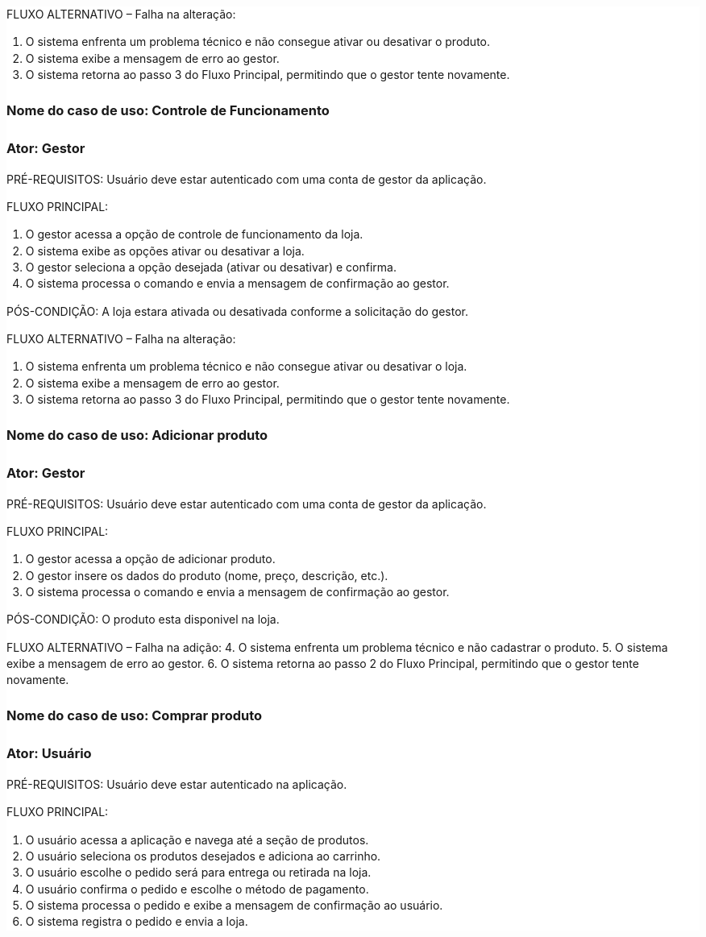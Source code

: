 FLUXO ALTERNATIVO – Falha na alteração:
1.	O sistema enfrenta um problema técnico e não consegue ativar ou desativar o produto.
2.	O sistema exibe a mensagem de erro ao gestor.
3.	O sistema retorna ao passo 3 do Fluxo Principal, permitindo que o gestor tente novamente.

### Nome do caso de uso: Controle de Funcionamento
### Ator: Gestor

PRÉ-REQUISITOS:
Usuário deve estar autenticado com uma conta de gestor da aplicação.

FLUXO PRINCIPAL:
1.	O gestor acessa a opção de controle de funcionamento da loja.
2.	O sistema exibe as opções ativar ou desativar a loja.
3.	O gestor seleciona a opção desejada (ativar ou desativar) e confirma.
4.	O sistema processa o comando e envia a mensagem de confirmação ao gestor.

PÓS-CONDIÇÃO: 
A loja estara ativada ou desativada conforme a solicitação do gestor.

FLUXO ALTERNATIVO – Falha na alteração:
1.	O sistema enfrenta um problema técnico e não consegue ativar ou desativar o loja.
2.	O sistema exibe a mensagem de erro ao gestor.
3.	O sistema retorna ao passo 3 do Fluxo Principal, permitindo que o gestor tente novamente.

### Nome do caso de uso: Adicionar produto
### Ator: Gestor

PRÉ-REQUISITOS:
Usuário deve estar autenticado com uma conta de gestor da aplicação.

FLUXO PRINCIPAL:
1.	O gestor acessa a opção de adicionar produto.
2.	O gestor insere os dados do produto (nome, preço, descrição, etc.).
3.	O sistema processa o comando e envia a mensagem de confirmação ao gestor.

PÓS-CONDIÇÃO: 
O produto esta disponivel na loja.

FLUXO ALTERNATIVO – Falha na adição:
4.	O sistema enfrenta um problema técnico e não cadastrar o produto.
5.	O sistema exibe a mensagem de erro ao gestor.
6.	O sistema retorna ao passo 2 do Fluxo Principal, permitindo que o gestor tente novamente.

### Nome do caso de uso: Comprar produto
### Ator: Usuário

PRÉ-REQUISITOS:
Usuário deve estar autenticado na aplicação.

FLUXO PRINCIPAL:
1. O usuário acessa a aplicação e navega até a seção de produtos.
2. O usuário seleciona os produtos desejados e adiciona ao carrinho.
3. O usuário escolhe o pedido será para entrega ou retirada na loja.
4. O usuário confirma o pedido e escolhe o método de pagamento.
5. O sistema processa o pedido e exibe a mensagem de confirmação ao usuário.
6. O sistema registra o pedido e envia a loja.
